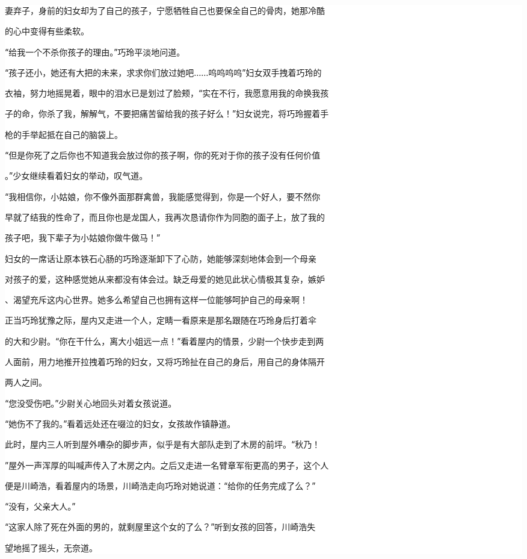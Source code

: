 妻弃子，身前的妇女却为了自己的孩子，宁愿牺牲自己也要保全自己的骨肉，她那冷酷

的心中变得有些柔软。



“给我一个不杀你孩子的理由。”巧玲平淡地问道。



“孩子还小，她还有大把的未来，求求你们放过她吧……呜呜呜呜”妇女双手拽着巧玲的

衣袖，努力地摇晃着，眼中的泪水已是划过了脸颊，“实在不行，我愿意用我的命换我孩

子的命，你杀了我，解解气，不要把痛苦留给我的孩子好么！”妇女说完，将巧玲握着手

枪的手举起抵在自己的脑袋上。



“但是你死了之后你也不知道我会放过你的孩子啊，你的死对于你的孩子没有任何价值

。”少女继续看着妇女的举动，叹气道。

“我相信你，小姑娘，你不像外面那群禽兽，我能感觉得到，你是一个好人，要不然你

早就了结我的性命了，而且你也是龙国人，我再次恳请你作为同胞的面子上，放了我的

孩子吧，我下辈子为小姑娘你做牛做马！”

妇女的一席话让原本铁石心肠的巧玲逐渐卸下了心防，她能够深刻地体会到一个母亲

对孩子的爱，这种感觉她从来都没有体会过。缺乏母爱的她见此状心情极其复杂，嫉妒

、渴望充斥这内心世界。她多么希望自己也拥有这样一位能够呵护自己的母亲啊！



正当巧玲犹豫之际，屋内又走进一个人，定睛一看原来是那名跟随在巧玲身后打着伞

的大和少尉。“你在干什么，离大小姐远一点！”看着屋内的情景，少尉一个快步走到两

人面前，用力地推开拉拽着巧玲的妇女，又将巧玲扯在自己的身后，用自己的身体隔开

两人之间。

“您没受伤吧。”少尉关心地回头对着女孩说道。



“她伤不了我的。”看着远处还在啜泣的妇女，女孩故作镇静道。



此时，屋内三人听到屋外嘈杂的脚步声，似乎是有大部队走到了木房的前坪。“秋乃！

”屋外一声浑厚的叫喊声传入了木房之内。之后又走进一名臂章军衔更高的男子，这个人

便是川崎浩，看着屋内的场景，川崎浩走向巧玲对她说道：“给你的任务完成了么？”



“没有，父亲大人。”



“这家人除了死在外面的男的，就剩屋里这个女的了么？”听到女孩的回答，川崎浩失

望地摇了摇头，无奈道。
